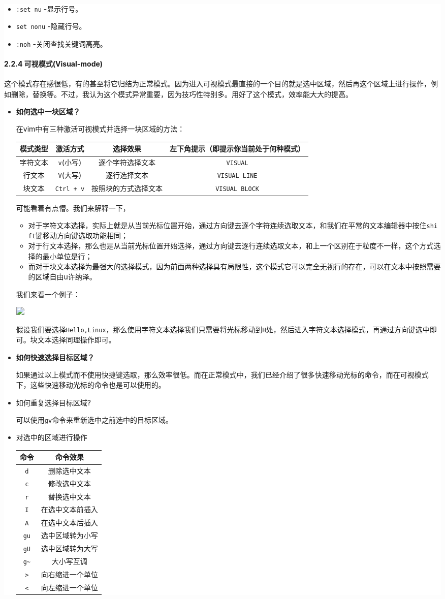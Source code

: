 * `:set nu` -显示行号。

* `set nonu` -隐藏行号。

* `:noh` -关闭查找关键词高亮。

#### 2.2.4 可视模式(Visual-mode)

这个模式存在感很低，有的甚至将它归结为正常模式。因为进入可视模式最直接的一个目的就是选中区域，然后再这个区域上进行操作，例如删除，替换等。不过，我认为这个模式异常重要，因为技巧性特别多。用好了这个模式，效率能大大的提高。

* **如何选中一块区域？**

  在vim中有三种激活可视模式并选择一块区域的方法：

  | 模式类型 |  激活方式  |       选择效果       | 左下角提示（即提示你当前处于何种模式） |
  | :------: | :--------: | :------------------: | :------------------------------------: |
  | 字符文本 | `v`(小写)  |   逐个字符选择文本   |                `VISUAL`                |
  |  行文本  | `V`(大写)  |     逐行选择文本     |             `VISUAL LINE`              |
  |  块文本  | `Ctrl + v` | 按照块的方式选择文本 |             `VISUAL BLOCK`             |

  可能看着有点懵。我们来解释一下，

  * 对于字符文本选择，实际上就是从当前光标位置开始，通过方向键去逐个字符连续选取文本，和我们在平常的文本编辑器中按住`shift`键移动方向键选取功能相同；
  * 对于行文本选择，那么也是从当前光标位置开始选择，通过方向键去逐行连续选取文本，和上一个区别在于粒度不一样，这个方式选择的最小单位是行；
  * 而对于块文本选择为最强大的选择模式，因为前面两种选择具有局限性，这个模式它可以完全无视行的存在，可以在文本中按照需要的区域自由u许纳泽。

  我们来看一个例子：

  ![](https://img-blog.csdnimg.cn/9c0011eaa813465ead07b7b22a18dadf.png?x-oss-process=image/watermark,type_d3F5LXplbmhlaQ,shadow_50,text_Q1NETiBAdW5pcXVlX3B1cnN1aXQ=,size_20,color_FFFFFF,t_70,g_se,x_16)


  假设我们要选择`Hello,Linux`，那么使用字符文本选择我们只需要将光标移动到`H`处，然后进入字符文本选择模式，再通过方向键选中即可。块文本选择同理操作即可。

  

* **如何快速选择目标区域？**

  如果通过以上模式而不使用快捷键选取，那么效率很低。而在正常模式中，我们已经介绍了很多快速移动光标的命令，而在可视模式下，这些快速移动光标的命令也是可以使用的。

* 如何重复选择目标区域?

  可以使用`gv`命令来重新选中之前选中的目标区域。

* 对选中的区域进行操作

  | 命令 |     命令效果     |
  | :--: | :--------------: |
  | `d`  |   删除选中文本   |
  | `c`  |   修改选中文本   |
  | `r`  |   替换选中文本   |
  | `I`  | 在选中文本前插入 |
  | `A`  | 在选中文本后插入 |
  | `gu` | 选中区域转为小写 |
  | `gU` | 选中区域转为大写 |
  | `g~` |    大小写互调    |
  | `>`  | 向右缩进一个单位 |
  | `<`  | 向左缩进一个单位 |

